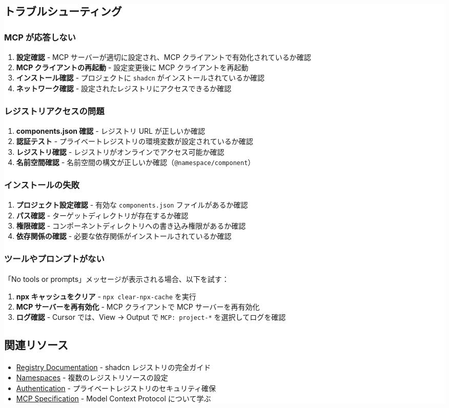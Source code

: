 ## トラブルシューティング

### MCP が応答しない

1. **設定確認** - MCP サーバーが適切に設定され、MCP クライアントで有効化されているか確認
2. **MCP クライアントの再起動** - 設定変更後に MCP クライアントを再起動
3. **インストール確認** - プロジェクトに `shadcn` がインストールされているか確認
4. **ネットワーク確認** - 設定されたレジストリにアクセスできるか確認

### レジストリアクセスの問題

1. **components.json 確認** - レジストリ URL が正しいか確認
2. **認証テスト** - プライベートレジストリの環境変数が設定されているか確認
3. **レジストリ確認** - レジストリがオンラインでアクセス可能か確認
4. **名前空間確認** - 名前空間の構文が正しいか確認（`@namespace/component`）

### インストールの失敗

1. **プロジェクト設定確認** - 有効な `components.json` ファイルがあるか確認
2. **パス確認** - ターゲットディレクトリが存在するか確認
3. **権限確認** - コンポーネントディレクトリへの書き込み権限があるか確認
4. **依存関係の確認** - 必要な依存関係がインストールされているか確認

### ツールやプロンプトがない

「No tools or prompts」メッセージが表示される場合、以下を試す：

1. **npx キャッシュをクリア** - `npx clear-npx-cache` を実行
2. **MCP サーバーを再有効化** - MCP クライアントで MCP サーバーを再有効化
3. **ログ確認** - Cursor では、View -> Output で `MCP: project-*` を選択してログを確認

## 関連リソース

- [Registry Documentation](https://ui.shadcn.com/docs/registry) - shadcn レジストリの完全ガイド
- [Namespaces](https://ui.shadcn.com/docs/registry/namespace) - 複数のレジストリソースの設定
- [Authentication](https://ui.shadcn.com/docs/registry/authentication) - プライベートレジストリのセキュリティ確保
- [MCP Specification](https://modelcontextprotocol.io) - Model Context Protocol について学ぶ
